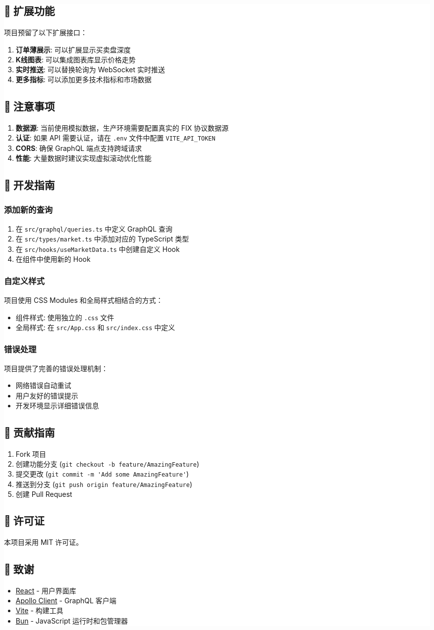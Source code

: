 ## 🔌 扩展功能

项目预留了以下扩展接口：

1. **订单薄展示**: 可以扩展显示买卖盘深度
2. **K线图表**: 可以集成图表库显示价格走势
3. **实时推送**: 可以替换轮询为 WebSocket 实时推送
4. **更多指标**: 可以添加更多技术指标和市场数据

## 🚨 注意事项

1. **数据源**: 当前使用模拟数据，生产环境需要配置真实的 FIX 协议数据源
2. **认证**: 如果 API 需要认证，请在 `.env` 文件中配置 `VITE_API_TOKEN`
3. **CORS**: 确保 GraphQL 端点支持跨域请求
4. **性能**: 大量数据时建议实现虚拟滚动优化性能

## 📝 开发指南

### 添加新的查询

1. 在 `src/graphql/queries.ts` 中定义 GraphQL 查询
2. 在 `src/types/market.ts` 中添加对应的 TypeScript 类型
3. 在 `src/hooks/useMarketData.ts` 中创建自定义 Hook
4. 在组件中使用新的 Hook

### 自定义样式

项目使用 CSS Modules 和全局样式相结合的方式：
- 组件样式: 使用独立的 `.css` 文件
- 全局样式: 在 `src/App.css` 和 `src/index.css` 中定义

### 错误处理

项目提供了完善的错误处理机制：
- 网络错误自动重试
- 用户友好的错误提示
- 开发环境显示详细错误信息

## 🤝 贡献指南

1. Fork 项目
2. 创建功能分支 (`git checkout -b feature/AmazingFeature`)
3. 提交更改 (`git commit -m 'Add some AmazingFeature'`)
4. 推送到分支 (`git push origin feature/AmazingFeature`)
5. 创建 Pull Request

## 📄 许可证

本项目采用 MIT 许可证。

## 🙏 致谢

- [React](https://reactjs.org/) - 用户界面库
- [Apollo Client](https://www.apollographql.com/docs/react/) - GraphQL 客户端
- [Vite](https://vitejs.dev/) - 构建工具
- [Bun](https://bun.sh/) - JavaScript 运行时和包管理器
